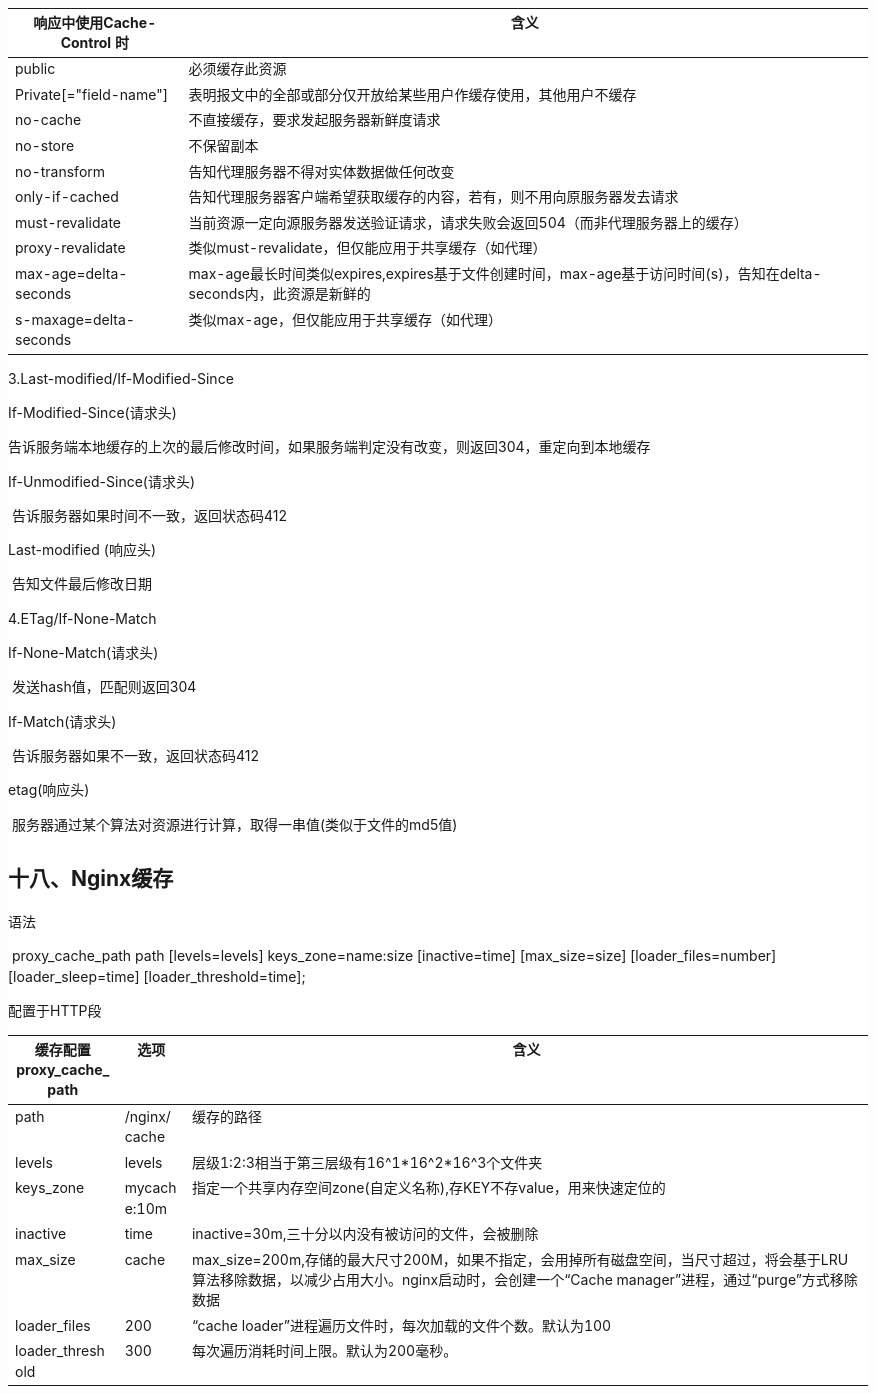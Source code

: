 | 响应中使用Cache-Control 时   | 含义                                                                              |
| ---------------------- | ------------------------------------------------------------------------------- |
| public                 | 必须缓存此资源                                                                         |
| Private[="field-name"] | 表明报文中的全部或部分仅开放给某些用户作缓存使用，其他用户不缓存                                                |
| no-cache               | 不直接缓存，要求发起服务器新鲜度请求                                                              |
| no-store               | 不保留副本                                                                           |
| no-transform           | 告知代理服务器不得对实体数据做任何改变                                                             |
| only-if-cached         | 告知代理服务器客户端希望获取缓存的内容，若有，则不用向原服务器发去请求                                             |
| must-revalidate        | 当前资源一定向源服务器发送验证请求，请求失败会返回504（而非代理服务器上的缓存）                                       |
| proxy-revalidate       | 类似must-revalidate，但仅能应用于共享缓存（如代理）                                               |
| max-age=delta-seconds  | max-age最长时间类似expires,expires基于文件创建时间，max-age基于访问时间(s)，告知在delta-seconds内，此资源是新鲜的 |
| s-maxage=delta-seconds | 类似max-age，但仅能应用于共享缓存（如代理）                                                       |

3.Last-modified/If-Modified-Since

If-Modified-Since(请求头)

​    告诉服务端本地缓存的上次的最后修改时间，如果服务端判定没有改变，则返回304，重定向到本地缓存

If-Unmodified-Since(请求头)

​    告诉服务器如果时间不一致，返回状态码412

Last-modified (响应头)

​    告知文件最后修改日期

4.ETag/If-None-Match

If-None-Match(请求头)

​    发送hash值，匹配则返回304

If-Match(请求头)

​    告诉服务器如果不一致，返回状态码412

etag(响应头)

​    服务器通过某个算法对资源进行计算，取得一串值(类似于文件的md5值)

## 十八、Nginx缓存

语法

​    proxy_cache_path path [levels=levels] keys_zone=name:size [inactive=time] [max_size=size] [loader_files=number] [loader_sleep=time] [loader_threshold=time];

配置于HTTP段

| 缓存配置proxy_cache_path | 选项           | 含义                                                                                                                    |
| -------------------- | ------------ | --------------------------------------------------------------------------------------------------------------------- |
| path                 | /nginx/cache | 缓存的路径                                                                                                                 |
| levels               | levels       | 层级1:2:3相当于第三层级有16^1\*16^2\*16^3个文件夹                                                                                   |
| keys_zone            | mycache:10m  | 指定一个共享内存空间zone(自定义名称),存KEY不存value，用来快速定位的                                                                             |
| inactive             | time         | inactive=30m,三十分以内没有被访问的文件，会被删除                                                                                       |
| max_size             | cache        | max_size=200m,存储的最大尺寸200M，如果不指定，会用掉所有磁盘空间，当尺寸超过，将会基于LRU算法移除数据，以减少占用大小。nginx启动时，会创建一个“Cache manager”进程，通过“purge”方式移除数据 |
| loader_files         | 200          | “cache loader”进程遍历文件时，每次加载的文件个数。默认为100                                                                                |
| loader_threshold     | 300          | 每次遍历消耗时间上限。默认为200毫秒。                                                                                                  |